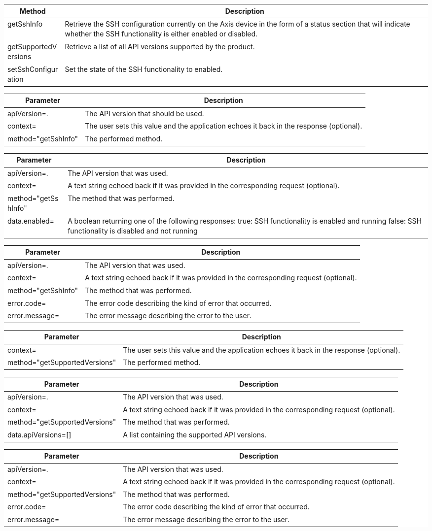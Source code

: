 | Method | Description |
| --- | --- |
| getSshInfo | Retrieve the SSH configuration currently on the Axis device in the form of a status section that will indicate whether the SSH functionality is either enabled or disabled. |
| getSupportedVersions | Retrieve a list of all API versions supported by the product. |
| setSshConfiguration | Set the state of the SSH functionality to enabled. |

| Parameter | Description |
| --- | --- |
| apiVersion=<major>.<minor> | The API version that should be used. |
| context=<string> | The user sets this value and the application echoes it back in the response (optional). |
| method="getSshInfo" | The performed method. |

| Parameter | Description |
| --- | --- |
| apiVersion=<major>.<minor> | The API version that was used. |
| context=<string> | A text string echoed back if it was provided in the corresponding request (optional). |
| method="getSshInfo" | The method that was performed. |
| data.enabled=<boolean> | A boolean returning one of the following responses: true: SSH functionality is enabled and running false: SSH functionality is disabled and not running |

| Parameter | Description |
| --- | --- |
| apiVersion=<major>.<minor> | The API version that was used. |
| context=<string> | A text string echoed back if it was provided in the corresponding request (optional). |
| method="getSshInfo" | The method that was performed. |
| error.code=<error code> | The error code describing the kind of error that occurred. |
| error.message=<string> | The error message describing the error to the user. |

| Parameter | Description |
| --- | --- |
| context=<string> | The user sets this value and the application echoes it back in the response (optional). |
| method="getSupportedVersions" | The performed method. |

| Parameter | Description |
| --- | --- |
| apiVersion=<major>.<minor> | The API version that was used. |
| context=<string> | A text string echoed back if it was provided in the corresponding request (optional). |
| method="getSupportedVersions" | The method that was performed. |
| data.apiVersions=[<string>] | A list containing the supported API versions. |

| Parameter | Description |
| --- | --- |
| apiVersion=<major>.<minor> | The API version that was used. |
| context=<string> | A text string echoed back if it was provided in the corresponding request (optional). |
| method="getSupportedVersions" | The method that was performed. |
| error.code=<integer> | The error code describing the kind of error that occurred. |
| error.message=<string> | The error message describing the error to the user. |
